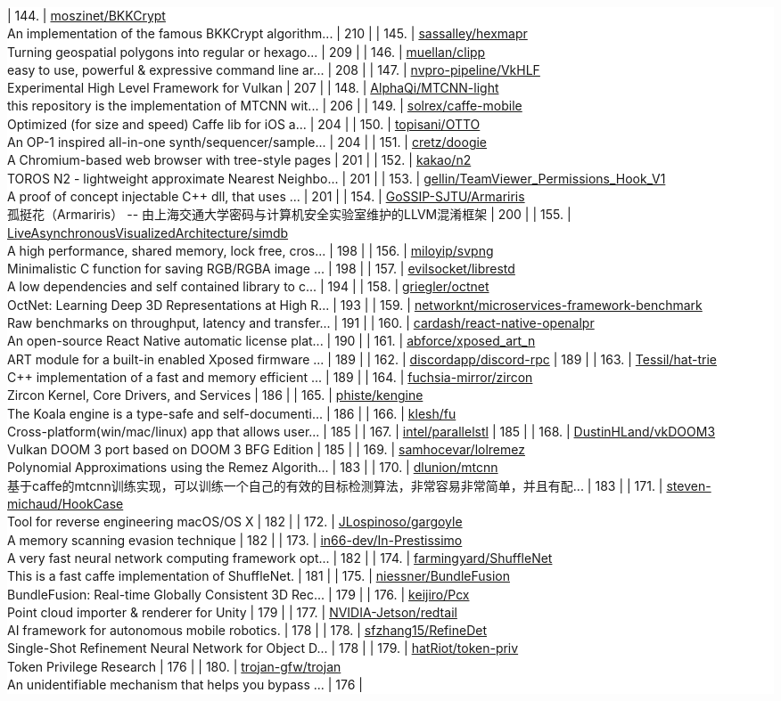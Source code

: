 | 144. | [moszinet/BKKCrypt](https://github.com/moszinet/BKKCrypt) <br/>An implementation of the famous BKKCrypt algorithm... | 210 |
| 145. | [sassalley/hexmapr](https://github.com/sassalley/hexmapr) <br/>Turning geospatial polygons into regular or hexago... | 209 |
| 146. | [muellan/clipp](https://github.com/muellan/clipp) <br/>easy to use, powerful & expressive command line ar... | 208 |
| 147. | [nvpro-pipeline/VkHLF](https://github.com/nvpro-pipeline/VkHLF) <br/>Experimental High Level Framework for Vulkan | 207 |
| 148. | [AlphaQi/MTCNN-light](https://github.com/AlphaQi/MTCNN-light) <br/>this repository is the implementation of MTCNN wit... | 206 |
| 149. | [solrex/caffe-mobile](https://github.com/solrex/caffe-mobile) <br/>Optimized (for size and speed) Caffe lib for iOS a... | 204 |
| 150. | [topisani/OTTO](https://github.com/topisani/OTTO) <br/>An OP-1 inspired all-in-one synth/sequencer/sample... | 204 |
| 151. | [cretz/doogie](https://github.com/cretz/doogie) <br/>A Chromium-based web browser with tree-style pages | 201 |
| 152. | [kakao/n2](https://github.com/kakao/n2) <br/>TOROS N2 - lightweight approximate Nearest Neighbo... | 201 |
| 153. | [gellin/TeamViewer_Permissions_Hook_V1](https://github.com/gellin/TeamViewer_Permissions_Hook_V1) <br/>A proof of concept injectable C++ dll,  that uses ... | 201 |
| 154. | [GoSSIP-SJTU/Armariris](https://github.com/GoSSIP-SJTU/Armariris) <br/>孤挺花（Armariris） --  由上海交通大学密码与计算机安全实验室维护的LLVM混淆框架 | 200 |
| 155. | [LiveAsynchronousVisualizedArchitecture/simdb](https://github.com/LiveAsynchronousVisualizedArchitecture/simdb) <br/>A high performance, shared memory, lock free, cros... | 198 |
| 156. | [miloyip/svpng](https://github.com/miloyip/svpng) <br/>Minimalistic C function for saving RGB/RGBA image ... | 198 |
| 157. | [evilsocket/librestd](https://github.com/evilsocket/librestd) <br/>A low dependencies and self contained library to c... | 194 |
| 158. | [griegler/octnet](https://github.com/griegler/octnet) <br/>OctNet: Learning Deep 3D Representations at High R... | 193 |
| 159. | [networknt/microservices-framework-benchmark](https://github.com/networknt/microservices-framework-benchmark) <br/>Raw benchmarks on throughput, latency and transfer... | 191 |
| 160. | [cardash/react-native-openalpr](https://github.com/cardash/react-native-openalpr) <br/>An open-source React Native automatic license plat... | 190 |
| 161. | [abforce/xposed_art_n](https://github.com/abforce/xposed_art_n) <br/>ART module for a built-in enabled Xposed firmware ... | 189 |
| 162. | [discordapp/discord-rpc](https://github.com/discordapp/discord-rpc)  | 189 |
| 163. | [Tessil/hat-trie](https://github.com/Tessil/hat-trie) <br/>C++ implementation of a fast and memory efficient ... | 189 |
| 164. | [fuchsia-mirror/zircon](https://github.com/fuchsia-mirror/zircon) <br/>Zircon Kernel, Core Drivers, and Services | 186 |
| 165. | [phiste/kengine](https://github.com/phiste/kengine) <br/>The Koala engine is a type-safe and self-documenti... | 186 |
| 166. | [klesh/fu](https://github.com/klesh/fu) <br/>Cross-platform(win/mac/linux) app that allows user... | 185 |
| 167. | [intel/parallelstl](https://github.com/intel/parallelstl)  | 185 |
| 168. | [DustinHLand/vkDOOM3](https://github.com/DustinHLand/vkDOOM3) <br/>Vulkan DOOM 3 port based on DOOM 3 BFG Edition | 185 |
| 169. | [samhocevar/lolremez](https://github.com/samhocevar/lolremez) <br/>Polynomial Approximations using the Remez Algorith... | 183 |
| 170. | [dlunion/mtcnn](https://github.com/dlunion/mtcnn) <br/>基于caffe的mtcnn训练实现，可以训练一个自己的有效的目标检测算法，非常容易非常简单，并且有配... | 183 |
| 171. | [steven-michaud/HookCase](https://github.com/steven-michaud/HookCase) <br/>Tool for reverse engineering macOS/OS X | 182 |
| 172. | [JLospinoso/gargoyle](https://github.com/JLospinoso/gargoyle) <br/>A memory scanning evasion technique | 182 |
| 173. | [in66-dev/In-Prestissimo](https://github.com/in66-dev/In-Prestissimo) <br/>A very fast neural network computing framework opt... | 182 |
| 174. | [farmingyard/ShuffleNet](https://github.com/farmingyard/ShuffleNet) <br/>This is a fast caffe implementation of ShuffleNet. | 181 |
| 175. | [niessner/BundleFusion](https://github.com/niessner/BundleFusion) <br/>BundleFusion: Real-time Globally Consistent 3D Rec... | 179 |
| 176. | [keijiro/Pcx](https://github.com/keijiro/Pcx) <br/>Point cloud importer & renderer for Unity | 179 |
| 177. | [NVIDIA-Jetson/redtail](https://github.com/NVIDIA-Jetson/redtail) <br/>AI framework for autonomous mobile robotics. | 178 |
| 178. | [sfzhang15/RefineDet](https://github.com/sfzhang15/RefineDet) <br/>Single-Shot Refinement Neural Network for Object D... | 178 |
| 179. | [hatRiot/token-priv](https://github.com/hatRiot/token-priv) <br/>Token Privilege Research | 176 |
| 180. | [trojan-gfw/trojan](https://github.com/trojan-gfw/trojan) <br/>An unidentifiable mechanism that helps you bypass ... | 176 |